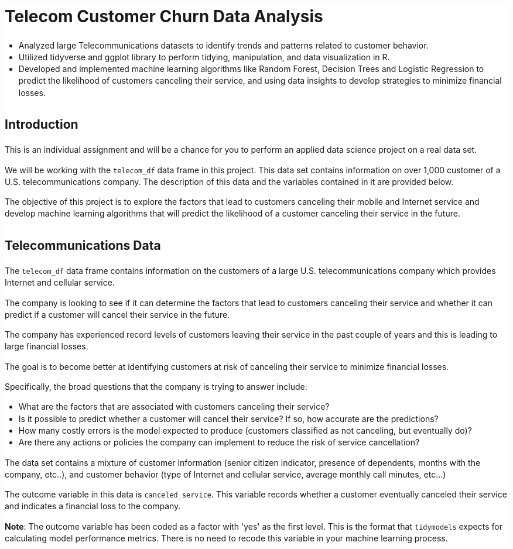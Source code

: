 # Telecom Customer Churn Data Analysis

- Analyzed large Telecommunications datasets to identify trends and patterns related to customer behavior.
- Utilized tidyverse and ggplot library to perform tidying, manipulation, and data visualization in R.
- Developed and implemented machine learning algorithms like Random Forest, Decision Trees and Logistic Regression to predict the likelihood of customers canceling their service, and using data insights to develop strategies to minimize financial losses.

## Introduction
This is an individual assignment and will be a chance for you to perform an applied data science project on a real data set. 

We will be working with the `telecom_df` data frame in this project. This data set contains information on over 1,000 customer of a U.S. telecommunications company. The description of this data and the variables contained in it are provided below.

The objective of this project is to explore the factors that lead to customers canceling their mobile and Internet service and develop machine learning algorithms that will predict the likelihood of a customer canceling their service in the future.

## Telecommunications Data

The `telecom_df` data frame contains information on the customers of a large U.S. telecommunications company which provides Internet and cellular service. 

The company is looking to see if it can determine the factors that lead to customers canceling their service and whether it can predict if a customer will cancel their service in the future. 

The company has experienced record levels of customers leaving their service in the past couple of years and this is leading to large financial losses. 

The goal is to become better at identifying customers at risk of canceling their service to minimize financial losses.

Specifically, the broad questions that the company is trying to answer include:

- What are the factors that are associated with customers canceling their service?
- Is it possible to predict whether a customer will cancel their service? If so, how accurate are the predictions?
- How many costly errors is the model expected to produce (customers classified as not canceling, but eventually do)?
- Are there any actions or policies the company can implement to reduce the risk of service cancellation?

The data set contains a mixture of customer information (senior citizen indicator, presence of dependents, months with the company, etc..), and customer behavior (type of Internet and cellular service, average monthly call minutes, etc...)

The outcome variable in this data is `canceled_service`. This variable records whether a customer eventually canceled their service and indicates a financial loss to the company.

**Note**: The outcome variable has been coded as a factor with 'yes' as the first level. This is the format that `tidymodels` expects for calculating model performance metrics. There is no need to recode this variable in your machine learning process.
